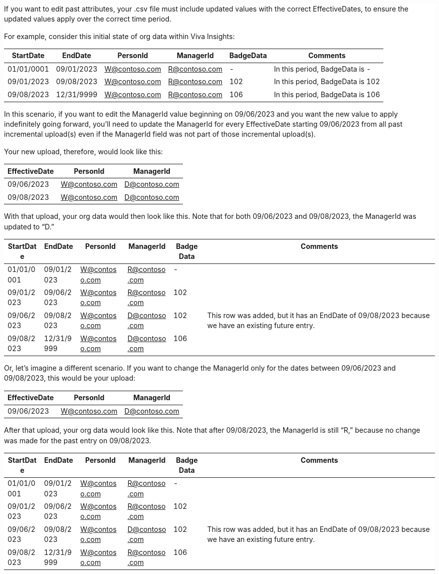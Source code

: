 If you want to edit past attributes, your .csv file must include updated values with the correct EffectiveDates, to ensure the updated values apply over the correct time period.

For example, consider this initial state of org data within Viva Insights:

| **StartDate** | **EndDate** | **PersonId**| **ManagerId** | **BadgeData** | **Comments** |
|--------|---------|---------|-----------|-----------|----------|
| 01/01/0001 | 09/01/2023 | W@contoso.com | R@contoso.com | - | In this period, BadgeData is - |
| 09/01/2023 | 09/08/2023 | W@contoso.com | R@contoso.com | 102 | In this period, BadgeData is 102 |
|09/08/2023 | 12/31/9999 | W@contoso.com | R@contoso.com | 106 | In this period, BadgeData is 106 |

In this scenario, if you want to edit the ManagerId value beginning on 09/06/2023 and you want the new value to apply indefinitely going forward, you’ll need to update the ManagerId for every EffectiveDate starting 09/06/2023 from all past incremental upload(s) even if the ManagerId field was not part of those incremental upload(s).

Your new upload, therefore, would look like this:

| **EffectiveDate** | **PersonId**| **ManagerId** |
|--------|---------|---------|
| 09/06/2023 | W@contoso.com | D@contoso.com |
| 09/08/2023 | W@contoso.com | D@contoso.com |

With that upload, your org data would then look like this. Note that for both 09/06/2023 and 09/08/2023, the ManagerId was updated to “D.”

| **StartDate** | **EndDate** | **PersonId**| **ManagerId** | **BadgeData** | **Comments** |
|--------|---------|---------|-----------|-----------|----------|
| 01/01/0001 | 09/01/2023 | W@contoso.com | R@contoso.com | - |   |
| 09/01/2023 | 09/06/2023 | W@contoso.com | R@contoso.com | 102 |   |
|09/06/2023 | 09/08/2023 | W@contoso.com | D@contoso.com | 102 | This row was added, but it has an EndDate of 09/08/2023 because we have an existing future entry. |
| 09/08/2023 | 12/31/9999 | W@contoso.com | D@contoso.com | 106 |   |

Or, let’s imagine a different scenario. If you want to change the ManagerId only for the dates between 09/06/2023 and 09/08/2023, this would be your upload:

| **EffectiveDate** | **PersonId**| **ManagerId** |
|--------|---------|---------|
| 09/06/2023 | W@contoso.com | D@contoso.com |

After that upload, your org data would look like this. Note that after 09/08/2023, the ManagerId is still “R,” because no change was made for the past entry on 09/08/2023.

| **StartDate** | **EndDate** | **PersonId**| **ManagerId** | **BadgeData** | **Comments** |
|--------|---------|---------|-----------|-----------|----------|
| 01/01/0001 | 09/01/2023 | W@contoso.com | R@contoso.com | - |   |
| 09/01/2023 | 09/06/2023 | W@contoso.com | R@contoso.com | 102 |   |
|09/06/2023 | 09/08/2023 | W@contoso.com | D@contoso.com | 102 | This row was added, but it has an EndDate of 09/08/2023 because we have an existing future entry. |
| 09/08/2023 | 12/31/9999 | W@contoso.com | R@contoso.com | 106 |   |
